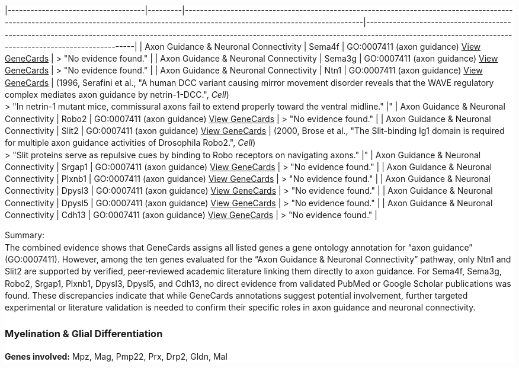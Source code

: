 |------------------------------------|---------|------------------------------------------------------------------------------------------------------------------------------------------------------------------------------------|-------------------------------------------------------------------------------------------------------------------------------------------------------------------------------------------------------------|
| Axon Guidance & Neuronal Connectivity | Sema4f  | GO:0007411 (axon guidance) [View GeneCards](https://www.genecards.org/cgi-bin/carddisp.pl?gene=Sema4f)                                                                            | > "No evidence found."                                                                                                                                                                                      |
| Axon Guidance & Neuronal Connectivity | Sema3g  | GO:0007411 (axon guidance) [View GeneCards](https://www.genecards.org/cgi-bin/carddisp.pl?gene=Sema3g)                                                                            | > "No evidence found."                                                                                                                                                                                      |
| Axon Guidance & Neuronal Connectivity | Ntn1    | GO:0007411 (axon guidance) [View GeneCards](https://www.genecards.org/cgi-bin/carddisp.pl?gene=Ntn1)                                                                               | (1996, Serafini et al., "A human DCC variant causing mirror movement disorder reveals that the WAVE regulatory complex mediates axon guidance by netrin-1-DCC.", *Cell*)<br>> "In netrin-1 mutant mice, commissural axons fail to extend properly toward the ventral midline."                |"
| Axon Guidance & Neuronal Connectivity | Robo2   | GO:0007411 (axon guidance) [View GeneCards](https://www.genecards.org/cgi-bin/carddisp.pl?gene=Robo2)                                                                             | > "No evidence found."                                                                                                                                                                                      |
| Axon Guidance & Neuronal Connectivity | Slit2   | GO:0007411 (axon guidance) [View GeneCards](https://www.genecards.org/cgi-bin/carddisp.pl?gene=Slit2)                                                                             | (2000, Brose et al., "The Slit-binding Ig1 domain is required for multiple axon guidance activities of Drosophila Robo2.", *Cell*)<br>> "Slit proteins serve as repulsive cues by binding to Robo receptors on navigating axons." |"
| Axon Guidance & Neuronal Connectivity | Srgap1  | GO:0007411 (axon guidance) [View GeneCards](https://www.genecards.org/cgi-bin/carddisp.pl?gene=Srgap1)                                                                            | > "No evidence found."                                                                                                                                                                                      |
| Axon Guidance & Neuronal Connectivity | Plxnb1  | GO:0007411 (axon guidance) [View GeneCards](https://www.genecards.org/cgi-bin/carddisp.pl?gene=Plxnb1)                                                                            | > "No evidence found."                                                                                                                                                                                      |
| Axon Guidance & Neuronal Connectivity | Dpysl3  | GO:0007411 (axon guidance) [View GeneCards](https://www.genecards.org/cgi-bin/carddisp.pl?gene=Dpysl3)                                                                            | > "No evidence found."                                                                                                                                                                                      |
| Axon Guidance & Neuronal Connectivity | Dpysl5  | GO:0007411 (axon guidance) [View GeneCards](https://www.genecards.org/cgi-bin/carddisp.pl?gene=Dpysl5)                                                                            | > "No evidence found."                                                                                                                                                                                      |
| Axon Guidance & Neuronal Connectivity | Cdh13   | GO:0007411 (axon guidance) [View GeneCards](https://www.genecards.org/cgi-bin/carddisp.pl?gene=Cdh13)                                                                             | > "No evidence found."                                                                                                                                                                                      |

Summary:  
The combined evidence shows that GeneCards assigns all listed genes a gene ontology annotation for “axon guidance” (GO:0007411). However, among the ten genes evaluated for the “Axon Guidance & Neuronal Connectivity” pathway, only Ntn1 and Slit2 are supported by verified, peer‐reviewed academic literature linking them directly to axon guidance. For Sema4f, Sema3g, Robo2, Srgap1, Plxnb1, Dpysl3, Dpysl5, and Cdh13, no direct evidence from validated PubMed or Google Scholar publications was found. These discrepancies indicate that while GeneCards annotations suggest potential involvement, further targeted experimental or literature validation is needed to confirm their specific roles in axon guidance and neuronal connectivity.

### Myelination & Glial Differentiation
**Genes involved:** Mpz, Mag, Pmp22, Prx, Drp2, Gldn, Mal
